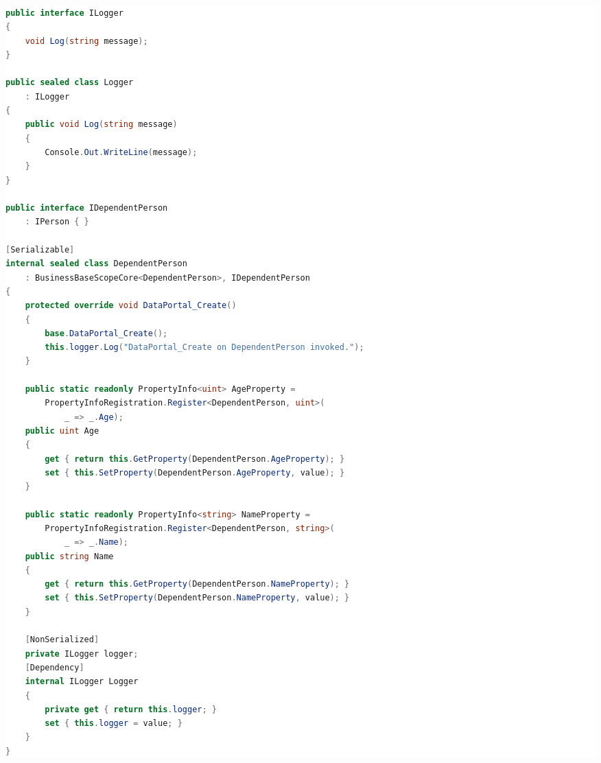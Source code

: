 ```c#
public interface ILogger
{
	void Log(string message);
}

public sealed class Logger
	: ILogger
{
	public void Log(string message)
	{
		Console.Out.WriteLine(message);
	}
}

public interface IDependentPerson
	: IPerson { }

[Serializable]
internal sealed class DependentPerson
	: BusinessBaseScopeCore<DependentPerson>, IDependentPerson
{
	protected override void DataPortal_Create()
	{
		base.DataPortal_Create();
		this.logger.Log("DataPortal_Create on DependentPerson invoked.");
	}

	public static readonly PropertyInfo<uint> AgeProperty =
		PropertyInfoRegistration.Register<DependentPerson, uint>(
			_ => _.Age);
	public uint Age
	{
		get { return this.GetProperty(DependentPerson.AgeProperty); }
		set { this.SetProperty(DependentPerson.AgeProperty, value); }
	}

	public static readonly PropertyInfo<string> NameProperty =
		PropertyInfoRegistration.Register<DependentPerson, string>(
			_ => _.Name);
	public string Name
	{
		get { return this.GetProperty(DependentPerson.NameProperty); }
		set { this.SetProperty(DependentPerson.NameProperty, value); }
	}

	[NonSerialized]
	private ILogger logger;
	[Dependency]
	internal ILogger Logger
	{
		private get { return this.logger; }
		set { this.logger = value; }
	}
}
```
